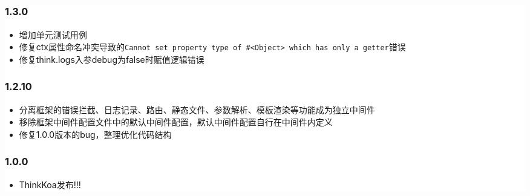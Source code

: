 ### 1.3.0
* 增加单元测试用例
* 修复ctx属性命名冲突导致的`Cannot set property type of #<Object> which has only a getter`错误
* 修复think.logs入参debug为false时赋值逻辑错误

### 1.2.10
* 分离框架的错误拦截、日志记录、路由、静态文件、参数解析、模板渲染等功能成为独立中间件
* 移除框架中间件配置文件中的默认中间件配置，默认中间件配置自行在中间件内定义
* 修复1.0.0版本的bug，整理优化代码结构

### 1.0.0
* ThinkKoa发布!!!
